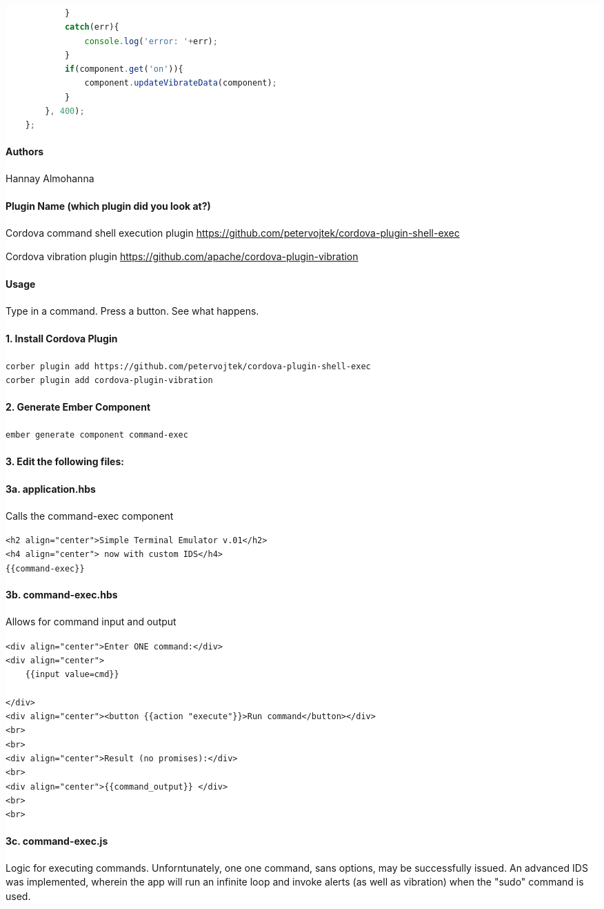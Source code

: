 ```javascript
			}
			catch(err){
				console.log('error: '+err);
			}
			if(component.get('on')){
				component.updateVibrateData(component);
			}
		}, 400);
	};
```

#### Authors
Hannay Almohanna

#### Plugin Name (which plugin did you look at?)
Cordova command shell execution plugin
https://github.com/petervojtek/cordova-plugin-shell-exec

Cordova vibration plugin
https://github.com/apache/cordova-plugin-vibration

#### Usage
Type in a command. Press a button. See what happens.
#### 1. Install Cordova Plugin
```bash
corber plugin add https://github.com/petervojtek/cordova-plugin-shell-exec
corber plugin add cordova-plugin-vibration
```

#### 2. Generate Ember Component
```bash
ember generate component command-exec
```

#### 3. Edit the following files:
#### 3a. application.hbs
Calls the command-exec component
```
<h2 align="center">Simple Terminal Emulator v.01</h2>
<h4 align="center"> now with custom IDS</h4>
{{command-exec}}
```
#### 3b. command-exec.hbs
Allows for command input and output
```
<div align="center">Enter ONE command:</div>
<div align="center">
    {{input value=cmd}}

</div>
<div align="center"><button {{action "execute"}}>Run command</button></div>
<br>
<br>
<div align="center">Result (no promises):</div>
<br>
<div align="center">{{command_output}} </div>
<br>
<br>
```
#### 3c. command-exec.js
Logic for executing commands. Unforntunately, one one command, sans options, may be successfully issued. An advanced IDS was implemented, wherein the app will run an infinite loop and invoke
alerts (as well as vibration) when the "sudo" command is used.
```
```